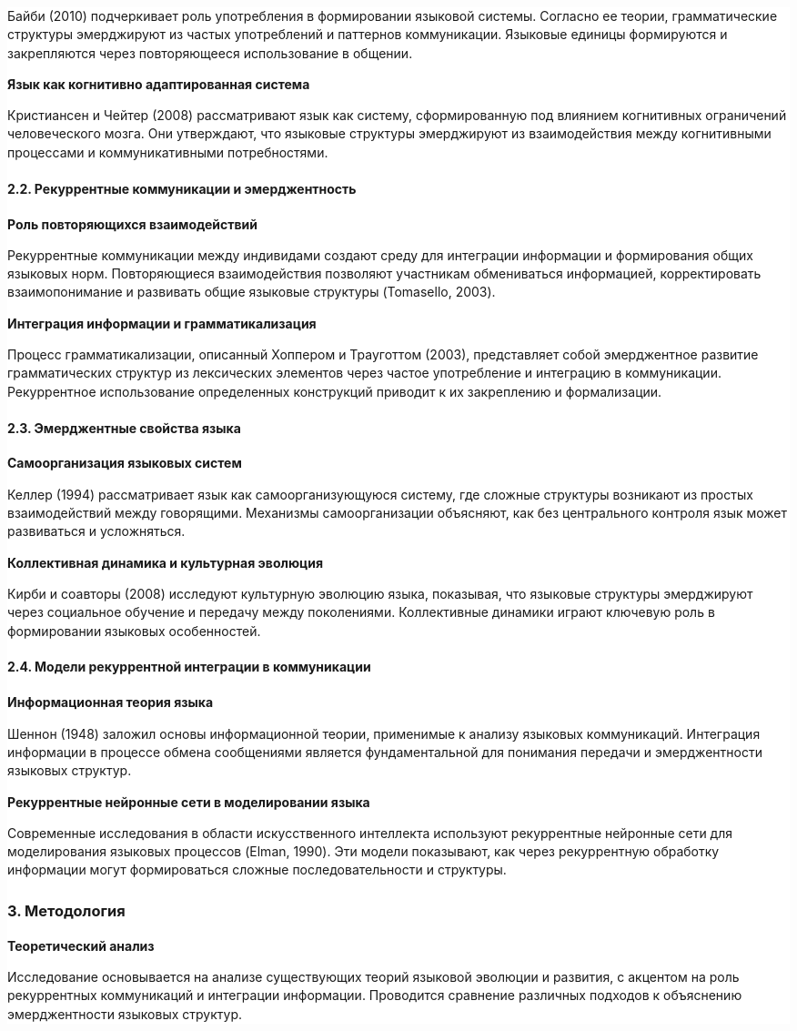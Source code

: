 Байби (2010) подчеркивает роль употребления в формировании языковой системы. Согласно ее теории, грамматические структуры эмерджируют из частых употреблений и паттернов коммуникации. Языковые единицы формируются и закрепляются через повторяющееся использование в общении.

**Язык как когнитивно адаптированная система**

Кристианcен и Чейтер (2008) рассматривают язык как систему, сформированную под влиянием когнитивных ограничений человеческого мозга. Они утверждают, что языковые структуры эмерджируют из взаимодействия между когнитивными процессами и коммуникативными потребностями.

#### 2.2. Рекуррентные коммуникации и эмерджентность

**Роль повторяющихся взаимодействий**

Рекуррентные коммуникации между индивидами создают среду для интеграции информации и формирования общих языковых норм. Повторяющиеся взаимодействия позволяют участникам обмениваться информацией, корректировать взаимопонимание и развивать общие языковые структуры (Tomasello, 2003).

**Интеграция информации и грамматикализация**

Процесс грамматикализации, описанный Хоппером и Трауготтом (2003), представляет собой эмерджентное развитие грамматических структур из лексических элементов через частое употребление и интеграцию в коммуникации. Рекуррентное использование определенных конструкций приводит к их закреплению и формализации.

#### 2.3. Эмерджентные свойства языка

**Самоорганизация языковых систем**

Келлер (1994) рассматривает язык как самоорганизующуюся систему, где сложные структуры возникают из простых взаимодействий между говорящими. Механизмы самоорганизации объясняют, как без центрального контроля язык может развиваться и усложняться.

**Коллективная динамика и культурная эволюция**

Кирби и соавторы (2008) исследуют культурную эволюцию языка, показывая, что языковые структуры эмерджируют через социальное обучение и передачу между поколениями. Коллективные динамики играют ключевую роль в формировании языковых особенностей.

#### 2.4. Модели рекуррентной интеграции в коммуникации

**Информационная теория языка**

Шеннон (1948) заложил основы информационной теории, применимые к анализу языковых коммуникаций. Интеграция информации в процессе обмена сообщениями является фундаментальной для понимания передачи и эмерджентности языковых структур.

**Рекуррентные нейронные сети в моделировании языка**

Современные исследования в области искусственного интеллекта используют рекуррентные нейронные сети для моделирования языковых процессов (Elman, 1990). Эти модели показывают, как через рекуррентную обработку информации могут формироваться сложные последовательности и структуры.

### 3. Методология

**Теоретический анализ**

Исследование основывается на анализе существующих теорий языковой эволюции и развития, с акцентом на роль рекуррентных коммуникаций и интеграции информации. Проводится сравнение различных подходов к объяснению эмерджентности языковых структур.
